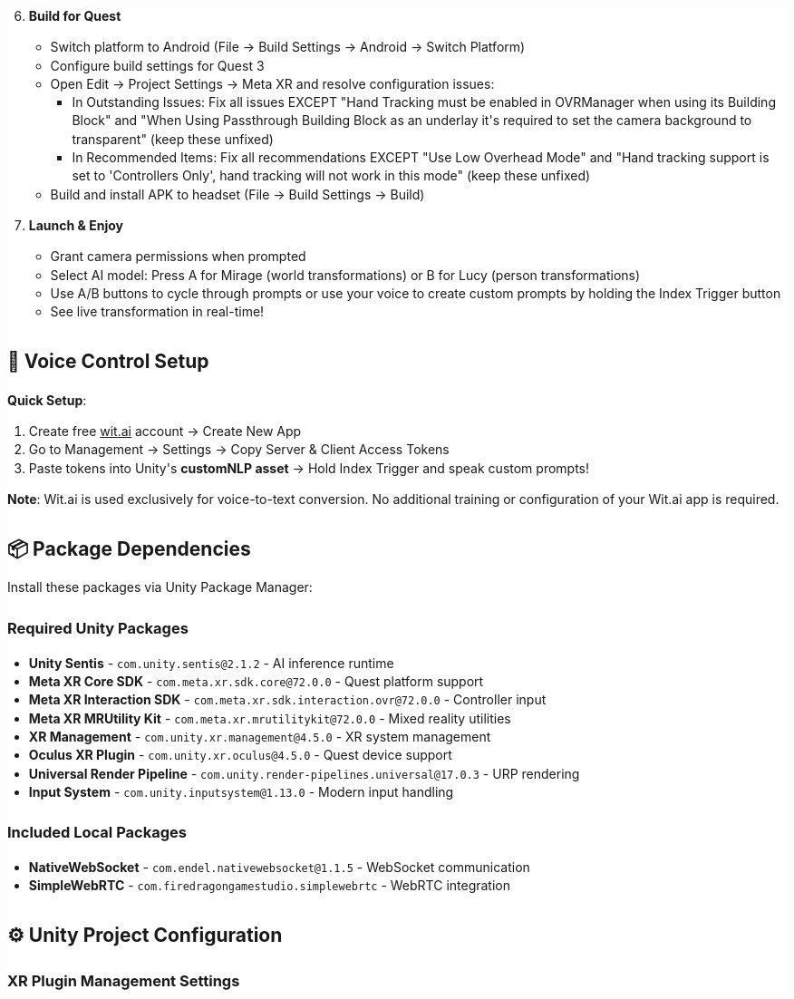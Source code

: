6. **Build for Quest**
   - Switch platform to Android (File → Build Settings → Android → Switch Platform)
   - Configure build settings for Quest 3
   - Open Edit → Project Settings → Meta XR and resolve configuration issues:
     - In Outstanding Issues: Fix all issues EXCEPT "Hand Tracking must be enabled in OVRManager when using its Building Block" and "When Using Passthrough Building Block as an underlay it's required to set the camera background to transparent" (keep these unfixed)
     - In Recommended Items: Fix all recommendations EXCEPT "Use Low Overhead Mode" and "Hand tracking support is set to 'Controllers Only', hand tracking will not work in this mode" (keep these unfixed)
   - Build and install APK to headset (File → Build Settings → Build)

7. **Launch & Enjoy**
   - Grant camera permissions when prompted
   - Select AI model: Press A for Mirage (world transformations) or B for Lucy (person transformations)
   - Use A/B buttons to cycle through prompts or use your voice to create custom prompts by holding the Index Trigger button
   - See live transformation in real-time!

## 🎤 Voice Control Setup

**Quick Setup**:
1. Create free [wit.ai](https://wit.ai) account → Create New App
2. Go to Management → Settings → Copy Server & Client Access Tokens
3. Paste tokens into Unity's **customNLP asset** → Hold Index Trigger and speak custom prompts!

**Note**: Wit.ai is used exclusively for voice-to-text conversion. No additional training or configuration of your Wit.ai app is required.

## 📦 Package Dependencies

Install these packages via Unity Package Manager:

### Required Unity Packages
- **Unity Sentis** - `com.unity.sentis@2.1.2` - AI inference runtime
- **Meta XR Core SDK** - `com.meta.xr.sdk.core@72.0.0` - Quest platform support
- **Meta XR Interaction SDK** - `com.meta.xr.sdk.interaction.ovr@72.0.0` - Controller input
- **Meta XR MRUtility Kit** - `com.meta.xr.mrutilitykit@72.0.0` - Mixed reality utilities
- **XR Management** - `com.unity.xr.management@4.5.0` - XR system management
- **Oculus XR Plugin** - `com.unity.xr.oculus@4.5.0` - Quest device support
- **Universal Render Pipeline** - `com.unity.render-pipelines.universal@17.0.3` - URP rendering
- **Input System** - `com.unity.inputsystem@1.13.0` - Modern input handling

### Included Local Packages
- **NativeWebSocket** - `com.endel.nativewebsocket@1.1.5` - WebSocket communication
- **SimpleWebRTC** - `com.firedragongamestudio.simplewebrtc` - WebRTC integration

## ⚙️ Unity Project Configuration

### XR Plugin Management Settings

